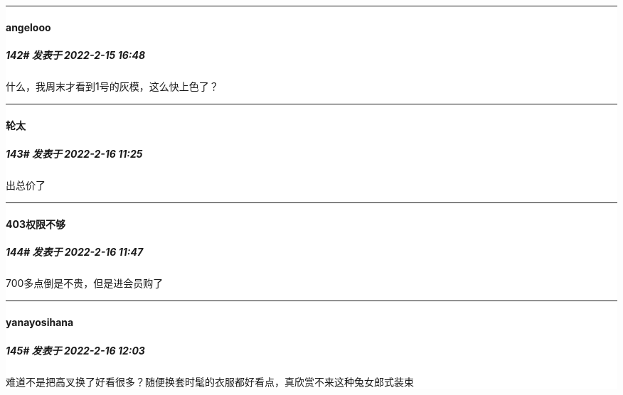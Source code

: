 

*****

####  angelooo  
##### 142#       发表于 2022-2-15 16:48

什么，我周末才看到1号的灰模，这么快上色了？



*****

####  轮太  
##### 143#       发表于 2022-2-16 11:25

出总价了



*****

####  403权限不够  
##### 144#       发表于 2022-2-16 11:47

700多点倒是不贵，但是进会员购了

*****

####  yanayosihana  
##### 145#       发表于 2022-2-16 12:03

难道不是把高叉换了好看很多？随便换套时髦的衣服都好看点，真欣赏不来这种兔女郎式装束

